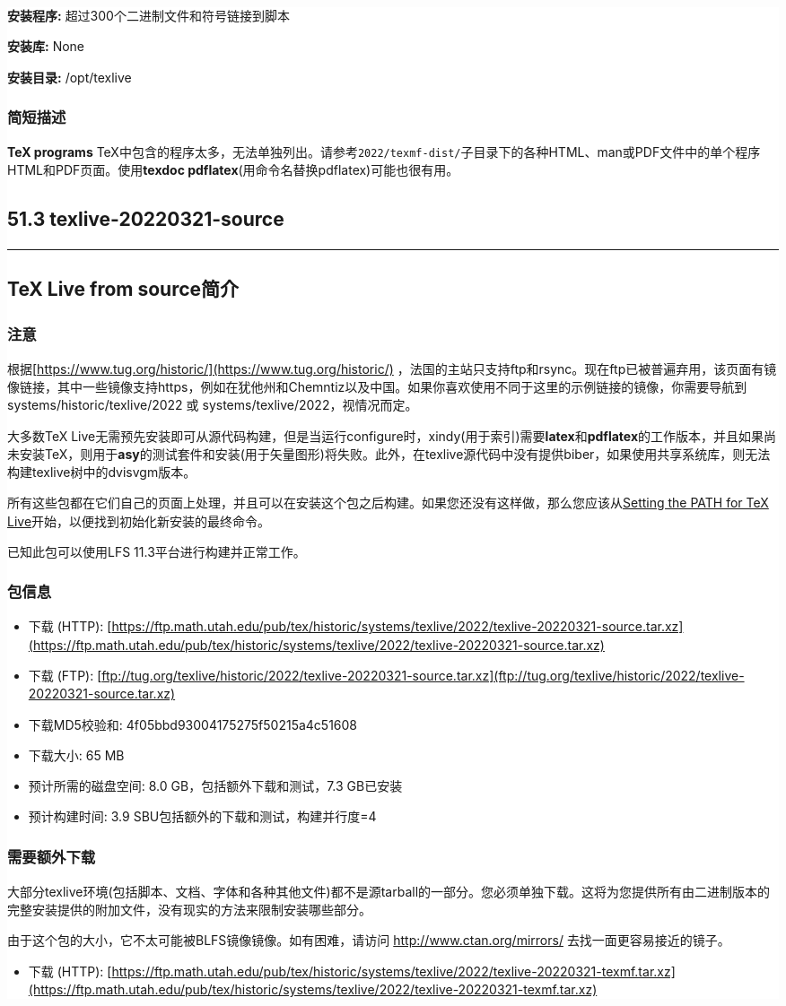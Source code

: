 **安装程序:** 超过300个二进制文件和符号链接到脚本

**安装库:** None

**安装目录:** /opt/texlive

### 简短描述

**TeX programs**        TeX中包含的程序太多，无法单独列出。请参考`2022/texmf-dist/`子目录下的各种HTML、man或PDF文件中的单个程序HTML和PDF页面。使用**texdoc pdflatex**(用命令名替换pdflatex)可能也很有用。


## 51.3 texlive-20220321-source
--------

TeX Live from source简介
------------------------------------

### 注意

根据[https://www.tug.org/historic/](https://www.tug.org/historic/) ，法国的主站只支持ftp和rsync。现在ftp已被普遍弃用，该页面有镜像链接，其中一些镜像支持https，例如在犹他州和Chemntiz以及中国。如果你喜欢使用不同于这里的示例链接的镜像，你需要导航到systems/historic/texlive/2022 或 systems/texlive/2022，视情况而定。

大多数TeX Live无需预先安装即可从源代码构建，但是当运行configure时，xindy(用于索引)需要**latex**和**pdflatex**的工作版本，并且如果尚未安装TeX，则用于**asy**的测试套件和安装(用于矢量图形)将失败。此外，在texlive源代码中没有提供biber，如果使用共享系统库，则无法构建texlive树中的dvisvgm版本。

所有这些包都在它们自己的页面上处理，并且可以在安装这个包之后构建。如果您还没有这样做，那么您应该从[Setting the PATH for TeX Live](51.Typesetting.md#511-setting-the-path-for-tex-live)开始，以便找到初始化新安装的最终命令。

已知此包可以使用LFS 11.3平台进行构建并正常工作。

### 包信息

*   下载 (HTTP): [https://ftp.math.utah.edu/pub/tex/historic/systems/texlive/2022/texlive-20220321-source.tar.xz](https://ftp.math.utah.edu/pub/tex/historic/systems/texlive/2022/texlive-20220321-source.tar.xz)
    
*   下载 (FTP): [ftp://tug.org/texlive/historic/2022/texlive-20220321-source.tar.xz](ftp://tug.org/texlive/historic/2022/texlive-20220321-source.tar.xz)
    
*   下载MD5校验和: 4f05bbd93004175275f50215a4c51608
    
*   下载大小: 65 MB
    
*   预计所需的磁盘空间: 8.0 GB，包括额外下载和测试，7.3 GB已安装
    
*   预计构建时间: 3.9 SBU包括额外的下载和测试，构建并行度=4
    

### 需要额外下载

大部分texlive环境(包括脚本、文档、字体和各种其他文件)都不是源tarball的一部分。您必须单独下载。这将为您提供所有由二进制版本的完整安装提供的附加文件，没有现实的方法来限制安装哪些部分。

由于这个包的大小，它不太可能被BLFS镜像镜像。如有困难，请访问 <http://www.ctan.org/mirrors/> 去找一面更容易接近的镜子。

*   下载 (HTTP): [https://ftp.math.utah.edu/pub/tex/historic/systems/texlive/2022/texlive-20220321-texmf.tar.xz](https://ftp.math.utah.edu/pub/tex/historic/systems/texlive/2022/texlive-20220321-texmf.tar.xz)
    
